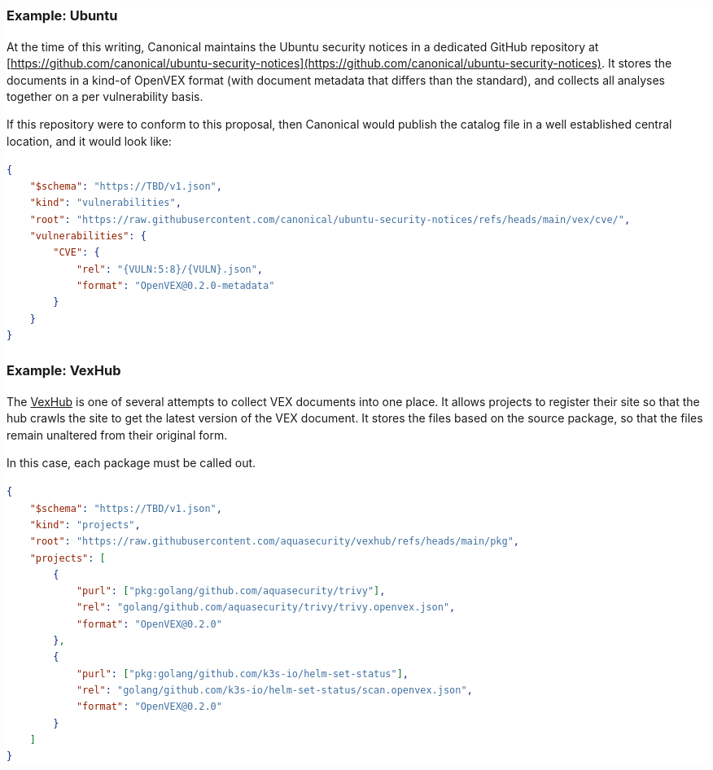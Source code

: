 ### Example: Ubuntu

At the time of this writing, Canonical maintains the Ubuntu security notices in a dedicated GitHub repository at [https://github.com/canonical/ubuntu-security-notices](https://github.com/canonical/ubuntu-security-notices).  It stores the documents in a kind-of OpenVEX format (with document metadata that differs than the standard), and collects all analyses together on a per vulnerability basis.

If this repository were to conform to this proposal, then Canonical would publish the catalog file in a well established central location, and it would look like:

```json
{
    "$schema": "https://TBD/v1.json",
    "kind": "vulnerabilities",
    "root": "https://raw.githubusercontent.com/canonical/ubuntu-security-notices/refs/heads/main/vex/cve/",
    "vulnerabilities": {
        "CVE": {
            "rel": "{VULN:5:8}/{VULN}.json",
            "format": "OpenVEX@0.2.0-metadata"
        }
    }
}
```

### Example: VexHub

The [VexHub](https://github.com/aquasecurity/vexhub) is one of several attempts to collect VEX documents into one place.  It allows projects to register their site so that the hub crawls the site to get the latest version of the VEX document.  It stores the files based on the source package, so that the files remain unaltered from their original form.

In this case, each package must be called out.

```json
{
    "$schema": "https://TBD/v1.json",
    "kind": "projects",
    "root": "https://raw.githubusercontent.com/aquasecurity/vexhub/refs/heads/main/pkg",
    "projects": [
        {
            "purl": ["pkg:golang/github.com/aquasecurity/trivy"],
            "rel": "golang/github.com/aquasecurity/trivy/trivy.openvex.json",
            "format": "OpenVEX@0.2.0"
        },
        {
            "purl": ["pkg:golang/github.com/k3s-io/helm-set-status"],
            "rel": "golang/github.com/k3s-io/helm-set-status/scan.openvex.json",
            "format": "OpenVEX@0.2.0"
        }
    ]
}
```
